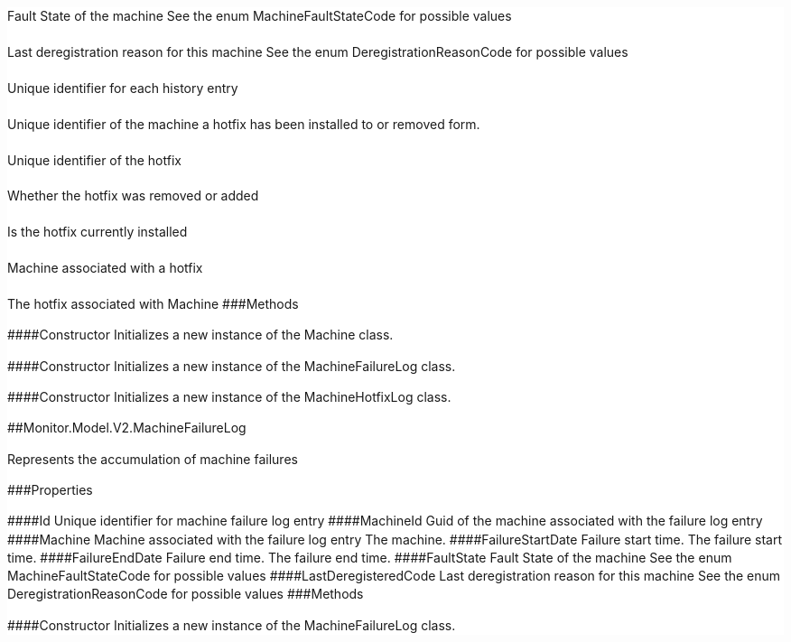 Fault State of the machine See the enum MachineFaultStateCode for possible values
####
Last deregistration reason for this machine See the enum DeregistrationReasonCode for possible values
####
Unique identifier for each history entry
####
Unique identifier of the machine a hotfix has been installed to or removed form.
####
Unique identifier of the hotfix
####
Whether the hotfix was removed or added
####
Is the hotfix currently installed
####
Machine associated with a hotfix
####
The hotfix associated with Machine
###Methods


####Constructor
Initializes a new instance of the Machine class.

####Constructor
Initializes a new instance of the MachineFailureLog class.

####Constructor
Initializes a new instance of the MachineHotfixLog class.

##Monitor.Model.V2.MachineFailureLog

Represents the accumulation of machine failures

###Properties

####Id
Unique identifier for machine failure log entry
####MachineId
Guid of the machine associated with the failure log entry
####Machine
Machine associated with the failure log entry The machine.
####FailureStartDate
Failure start time. The failure start time.
####FailureEndDate
Failure end time. The failure end time.
####FaultState
Fault State of the machine See the enum MachineFaultStateCode for possible values
####LastDeregisteredCode
Last deregistration reason for this machine See the enum DeregistrationReasonCode for possible values
###Methods


####Constructor
Initializes a new instance of the MachineFailureLog class.
